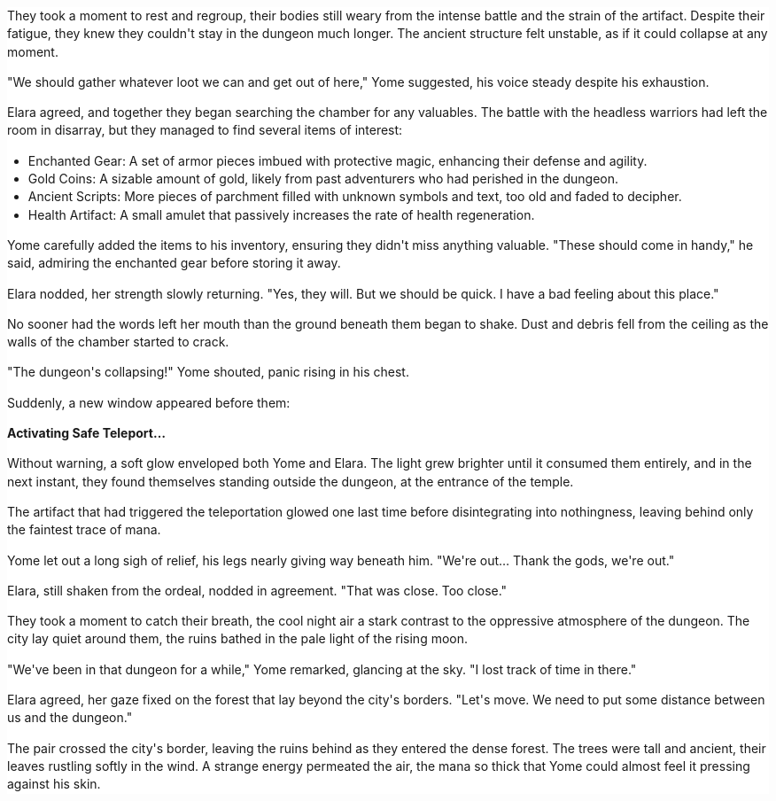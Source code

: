 They took a moment to rest and regroup, their bodies still weary from the intense battle and the strain of the artifact. Despite their fatigue, they knew they couldn't stay in the dungeon much longer. The ancient structure felt unstable, as if it could collapse at any moment.

"We should gather whatever loot we can and get out of here," Yome suggested, his voice steady despite his exhaustion.

Elara agreed, and together they began searching the chamber for any valuables. The battle with the headless warriors had left the room in disarray, but they managed to find several items of interest:

- Enchanted Gear: A set of armor pieces imbued with protective magic, enhancing their defense and agility.
- Gold Coins: A sizable amount of gold, likely from past adventurers who had perished in the dungeon.
- Ancient Scripts: More pieces of parchment filled with unknown symbols and text, too old and faded to decipher.
- Health Artifact: A small amulet that passively increases the rate of health regeneration.

Yome carefully added the items to his inventory, ensuring they didn't miss anything valuable. "These should come in handy," he said, admiring the enchanted gear before storing it away.

Elara nodded, her strength slowly returning. "Yes, they will. But we should be quick. I have a bad feeling about this place."

No sooner had the words left her mouth than the ground beneath them began to shake. Dust and debris fell from the ceiling as the walls of the chamber started to crack.

"The dungeon's collapsing!" Yome shouted, panic rising in his chest.

Suddenly, a new window appeared before them:


**Activating Safe Teleport…**


Without warning, a soft glow enveloped both Yome and Elara. The light grew brighter until it consumed them entirely, and in the next instant, they found themselves standing outside the dungeon, at the entrance of the temple.

The artifact that had triggered the teleportation glowed one last time before disintegrating into nothingness, leaving behind only the faintest trace of mana.

Yome let out a long sigh of relief, his legs nearly giving way beneath him. "We're out… Thank the gods, we're out."

Elara, still shaken from the ordeal, nodded in agreement. "That was close. Too close."

They took a moment to catch their breath, the cool night air a stark contrast to the oppressive atmosphere of the dungeon. The city lay quiet around them, the ruins bathed in the pale light of the rising moon.

"We've been in that dungeon for a while," Yome remarked, glancing at the sky. "I lost track of time in there."

Elara agreed, her gaze fixed on the forest that lay beyond the city's borders. "Let's move. We need to put some distance between us and the dungeon."

The pair crossed the city's border, leaving the ruins behind as they entered the dense forest. The trees were tall and ancient, their leaves rustling softly in the wind. A strange energy permeated the air, the mana so thick that Yome could almost feel it pressing against his skin.
